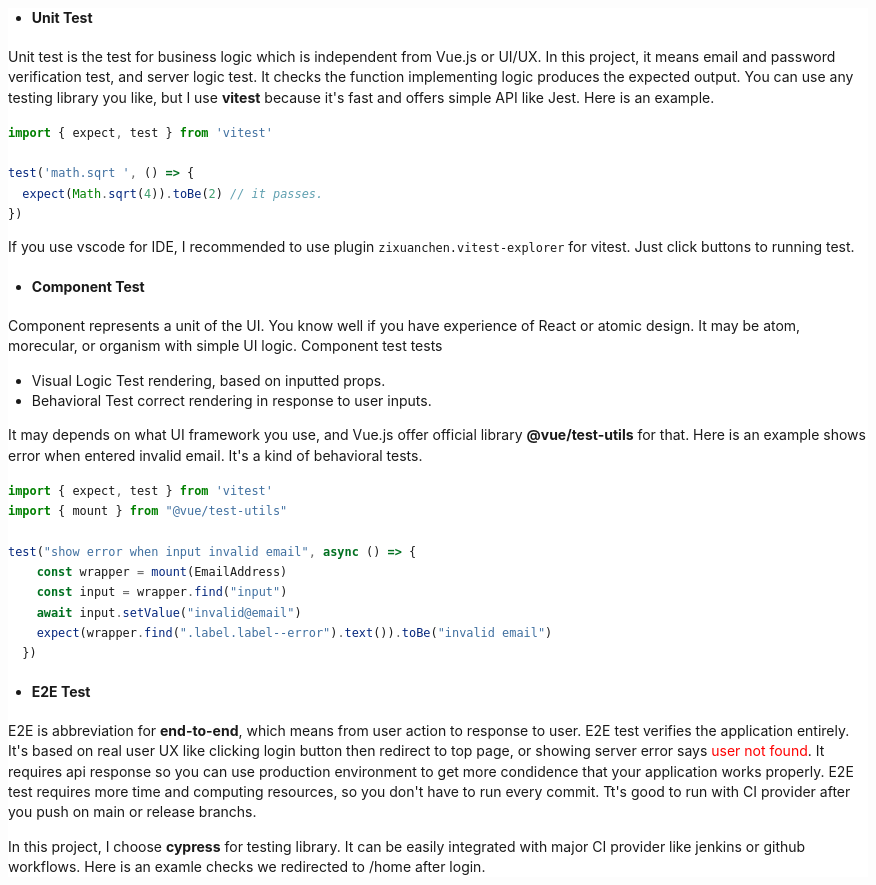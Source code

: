 - #### Unit Test
Unit test is the test for business logic which is independent from Vue.js or UI/UX. In this project, it means email and password verification test, and server logic test. It checks the function implementing logic produces the expected output. 
You can use any testing library you like, but I use __vitest__ because it's fast and offers simple API like Jest. Here is an example.

```typescript
import { expect, test } from 'vitest'

test('math.sqrt ', () => {
  expect(Math.sqrt(4)).toBe(2) // it passes.
})
```

If you use vscode for IDE, I recommended to use plugin `zixuanchen.vitest-explorer` for vitest. Just click buttons to running test. 
   
- #### Component Test
Component represents a unit of the UI. You know well if you have experience of React or atomic design.
It may be atom, morecular, or organism with simple UI logic. Component test tests

- Visual Logic
  Test rendering, based on inputted props.
- Behavioral
  Test correct rendering in response to user inputs.

It may depends on what UI framework you use, and Vue.js offer official library __@vue/test-utils__ for that. Here is an example shows error when entered invalid email. It's a kind of behavioral tests.

```typescript
import { expect, test } from 'vitest'
import { mount } from "@vue/test-utils"

test("show error when input invalid email", async () => {
    const wrapper = mount(EmailAddress)
    const input = wrapper.find("input")
    await input.setValue("invalid@email")
    expect(wrapper.find(".label.label--error").text()).toBe("invalid email")
  })
```
  
- #### E2E Test
E2E is abbreviation for __end-to-end__, which means from user action to response to user.
E2E test verifies the application entirely. It's based on real user UX like clicking login button then redirect to top page, or showing server error says <font color="red">user not found</font>. It requires api response so you can use production environment to get more condidence that your application works properly. E2E test requires more time and computing resources, so you don't have to run every commit. Tt's good to run with CI provider after you push on main or release branchs.

In this project, I choose __cypress__ for testing library. It can be easily integrated with major CI provider like jenkins or github workflows. Here is an examle checks we redirected to /home after login. 
